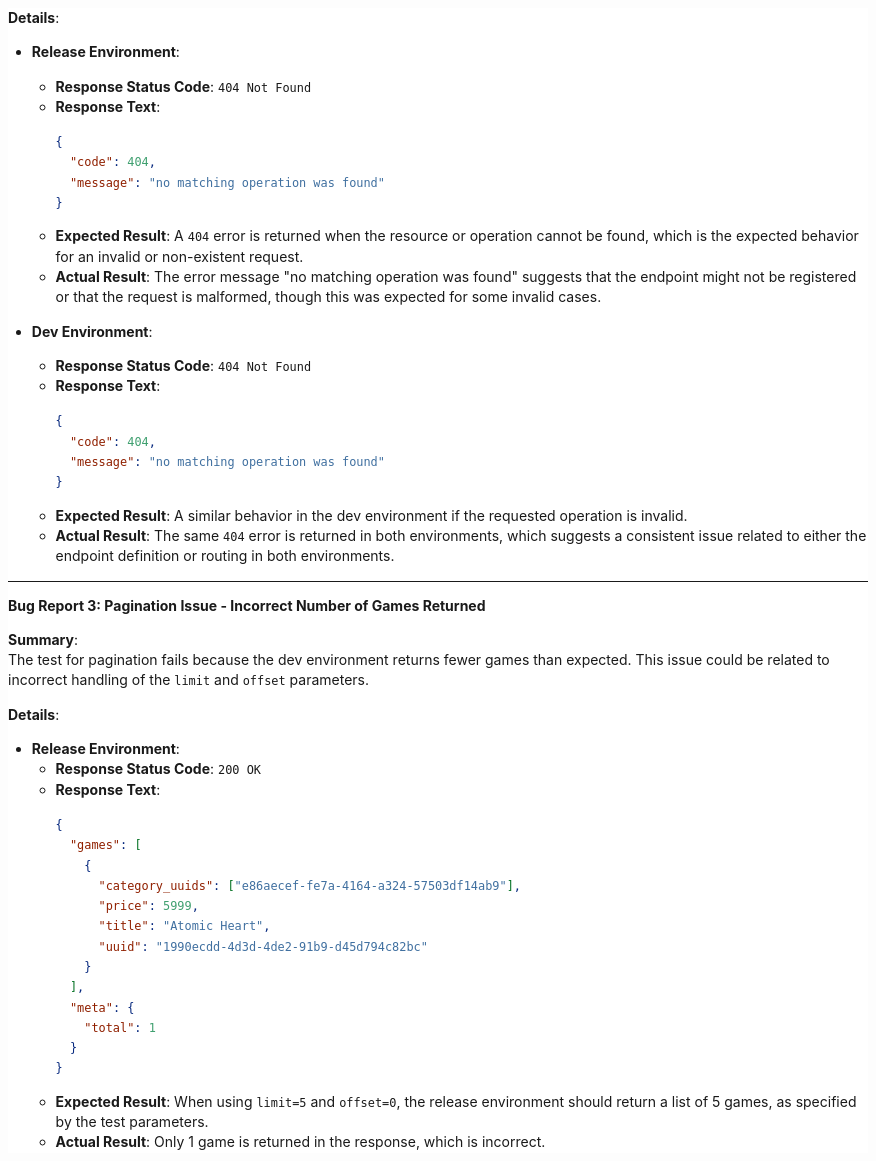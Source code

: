 **Details**:
- **Release Environment**:  
  - **Response Status Code**: `404 Not Found`  
  - **Response Text**:  
    ```json
    {
      "code": 404,
      "message": "no matching operation was found"
    }
    ```
  - **Expected Result**: A `404` error is returned when the resource or operation cannot be found, which is the expected behavior for an invalid or non-existent request.
  - **Actual Result**: The error message "no matching operation was found" suggests that the endpoint might not be registered or that the request is malformed, though this was expected for some invalid cases.

- **Dev Environment**:  
  - **Response Status Code**: `404 Not Found`  
  - **Response Text**:  
    ```json
    {
      "code": 404,
      "message": "no matching operation was found"
    }
    ```
  - **Expected Result**: A similar behavior in the dev environment if the requested operation is invalid.
  - **Actual Result**: The same `404` error is returned in both environments, which suggests a consistent issue related to either the endpoint definition or routing in both environments.

---

**Bug Report 3: Pagination Issue - Incorrect Number of Games Returned**

**Summary**:  
The test for pagination fails because the dev environment returns fewer games than expected. This issue could be related to incorrect handling of the `limit` and `offset` parameters.

**Details**:
- **Release Environment**:  
  - **Response Status Code**: `200 OK`  
  - **Response Text**:  
    ```json
    {
      "games": [
        {
          "category_uuids": ["e86aecef-fe7a-4164-a324-57503df14ab9"],
          "price": 5999,
          "title": "Atomic Heart",
          "uuid": "1990ecdd-4d3d-4de2-91b9-d45d794c82bc"
        }
      ],
      "meta": {
        "total": 1
      }
    }
    ```
  - **Expected Result**: When using `limit=5` and `offset=0`, the release environment should return a list of 5 games, as specified by the test parameters.
  - **Actual Result**: Only 1 game is returned in the response, which is incorrect.
